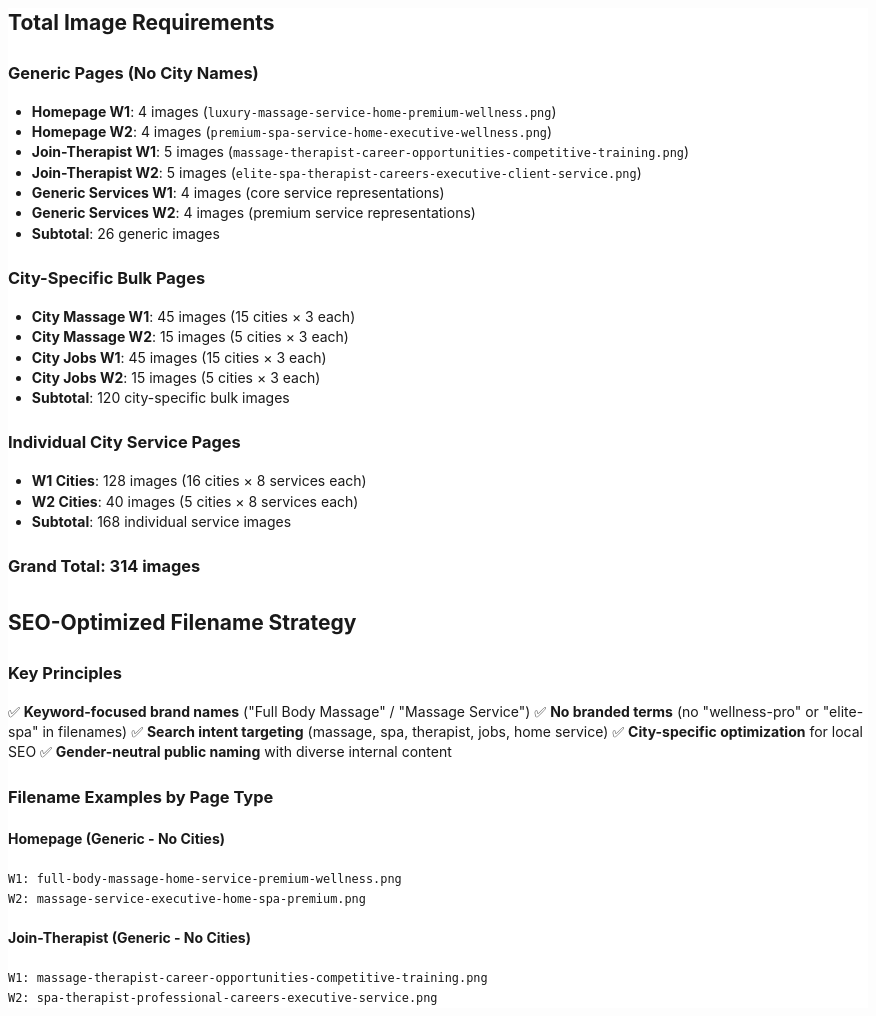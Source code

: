 ## **Total Image Requirements**

### **Generic Pages (No City Names)**
- **Homepage W1**: 4 images (`luxury-massage-service-home-premium-wellness.png`)
- **Homepage W2**: 4 images (`premium-spa-service-home-executive-wellness.png`)
- **Join-Therapist W1**: 5 images (`massage-therapist-career-opportunities-competitive-training.png`)
- **Join-Therapist W2**: 5 images (`elite-spa-therapist-careers-executive-client-service.png`)
- **Generic Services W1**: 4 images (core service representations)
- **Generic Services W2**: 4 images (premium service representations)
- **Subtotal**: 26 generic images

### **City-Specific Bulk Pages**
- **City Massage W1**: 45 images (15 cities × 3 each)
- **City Massage W2**: 15 images (5 cities × 3 each)
- **City Jobs W1**: 45 images (15 cities × 3 each)
- **City Jobs W2**: 15 images (5 cities × 3 each)
- **Subtotal**: 120 city-specific bulk images

### **Individual City Service Pages**
- **W1 Cities**: 128 images (16 cities × 8 services each)
- **W2 Cities**: 40 images (5 cities × 8 services each)
- **Subtotal**: 168 individual service images

### **Grand Total**: 314 images

## **SEO-Optimized Filename Strategy**

### **Key Principles**
✅ **Keyword-focused brand names** ("Full Body Massage" / "Massage Service")
✅ **No branded terms** (no "wellness-pro" or "elite-spa" in filenames)
✅ **Search intent targeting** (massage, spa, therapist, jobs, home service)
✅ **City-specific optimization** for local SEO
✅ **Gender-neutral public naming** with diverse internal content

### **Filename Examples by Page Type**

#### **Homepage (Generic - No Cities)**
```
W1: full-body-massage-home-service-premium-wellness.png
W2: massage-service-executive-home-spa-premium.png
```

#### **Join-Therapist (Generic - No Cities)**
```
W1: massage-therapist-career-opportunities-competitive-training.png
W2: spa-therapist-professional-careers-executive-service.png
```

